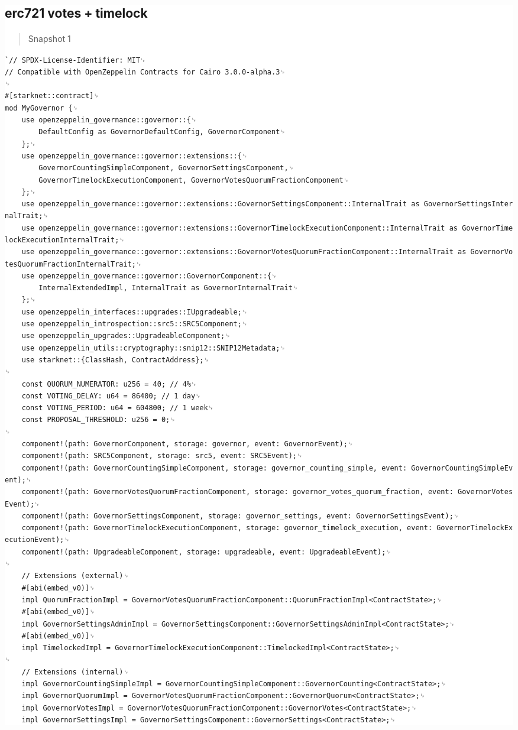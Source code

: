 ## erc721 votes + timelock

> Snapshot 1

    `// SPDX-License-Identifier: MIT␊
    // Compatible with OpenZeppelin Contracts for Cairo 3.0.0-alpha.3␊
    ␊
    #[starknet::contract]␊
    mod MyGovernor {␊
        use openzeppelin_governance::governor::{␊
        	DefaultConfig as GovernorDefaultConfig, GovernorComponent␊
        };␊
        use openzeppelin_governance::governor::extensions::{␊
        	GovernorCountingSimpleComponent, GovernorSettingsComponent,␊
        	GovernorTimelockExecutionComponent, GovernorVotesQuorumFractionComponent␊
        };␊
        use openzeppelin_governance::governor::extensions::GovernorSettingsComponent::InternalTrait as GovernorSettingsInternalTrait;␊
        use openzeppelin_governance::governor::extensions::GovernorTimelockExecutionComponent::InternalTrait as GovernorTimelockExecutionInternalTrait;␊
        use openzeppelin_governance::governor::extensions::GovernorVotesQuorumFractionComponent::InternalTrait as GovernorVotesQuorumFractionInternalTrait;␊
        use openzeppelin_governance::governor::GovernorComponent::{␊
        	InternalExtendedImpl, InternalTrait as GovernorInternalTrait␊
        };␊
        use openzeppelin_interfaces::upgrades::IUpgradeable;␊
        use openzeppelin_introspection::src5::SRC5Component;␊
        use openzeppelin_upgrades::UpgradeableComponent;␊
        use openzeppelin_utils::cryptography::snip12::SNIP12Metadata;␊
        use starknet::{ClassHash, ContractAddress};␊
    ␊
        const QUORUM_NUMERATOR: u256 = 40; // 4%␊
        const VOTING_DELAY: u64 = 86400; // 1 day␊
        const VOTING_PERIOD: u64 = 604800; // 1 week␊
        const PROPOSAL_THRESHOLD: u256 = 0;␊
    ␊
        component!(path: GovernorComponent, storage: governor, event: GovernorEvent);␊
        component!(path: SRC5Component, storage: src5, event: SRC5Event);␊
        component!(path: GovernorCountingSimpleComponent, storage: governor_counting_simple, event: GovernorCountingSimpleEvent);␊
        component!(path: GovernorVotesQuorumFractionComponent, storage: governor_votes_quorum_fraction, event: GovernorVotesEvent);␊
        component!(path: GovernorSettingsComponent, storage: governor_settings, event: GovernorSettingsEvent);␊
        component!(path: GovernorTimelockExecutionComponent, storage: governor_timelock_execution, event: GovernorTimelockExecutionEvent);␊
        component!(path: UpgradeableComponent, storage: upgradeable, event: UpgradeableEvent);␊
    ␊
        // Extensions (external)␊
        #[abi(embed_v0)]␊
        impl QuorumFractionImpl = GovernorVotesQuorumFractionComponent::QuorumFractionImpl<ContractState>;␊
        #[abi(embed_v0)]␊
        impl GovernorSettingsAdminImpl = GovernorSettingsComponent::GovernorSettingsAdminImpl<ContractState>;␊
        #[abi(embed_v0)]␊
        impl TimelockedImpl = GovernorTimelockExecutionComponent::TimelockedImpl<ContractState>;␊
    ␊
        // Extensions (internal)␊
        impl GovernorCountingSimpleImpl = GovernorCountingSimpleComponent::GovernorCounting<ContractState>;␊
        impl GovernorQuorumImpl = GovernorVotesQuorumFractionComponent::GovernorQuorum<ContractState>;␊
        impl GovernorVotesImpl = GovernorVotesQuorumFractionComponent::GovernorVotes<ContractState>;␊
        impl GovernorSettingsImpl = GovernorSettingsComponent::GovernorSettings<ContractState>;␊